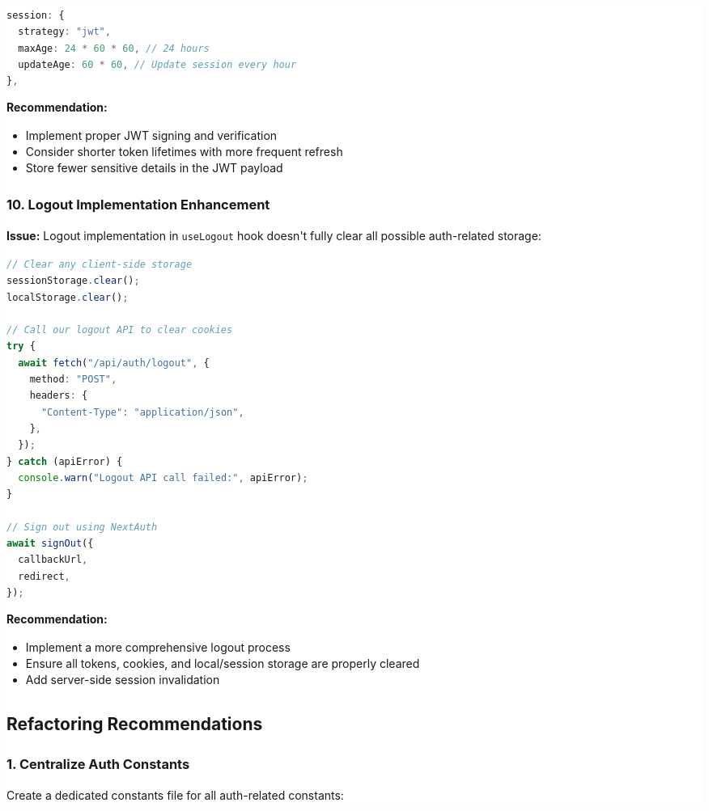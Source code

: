 ```typescript
session: {
  strategy: "jwt",
  maxAge: 24 * 60 * 60, // 24 hours
  updateAge: 60 * 60, // Update session every hour
},
```

**Recommendation:**

- Implement proper JWT signing and verification
- Consider shorter token lifetimes with more frequent refresh
- Store fewer sensitive details in the JWT payload

### 10. Logout Implementation Enhancement

**Issue:**
Logout implementation in `useLogout` hook doesn't fully clear all possible auth-related storage:

```typescript
// Clear any client-side storage
sessionStorage.clear();
localStorage.clear();

// Call our logout API to clear cookies
try {
  await fetch("/api/auth/logout", {
    method: "POST",
    headers: {
      "Content-Type": "application/json",
    },
  });
} catch (apiError) {
  console.warn("Logout API call failed:", apiError);
}

// Sign out using NextAuth
await signOut({
  callbackUrl,
  redirect,
});
```

**Recommendation:**

- Implement a more comprehensive logout process
- Ensure all tokens, cookies, and local/session storage are properly cleared
- Add server-side session invalidation

## Refactoring Recommendations

### 1. Centralize Auth Constants

Create a dedicated constants file for all auth-related constants:
